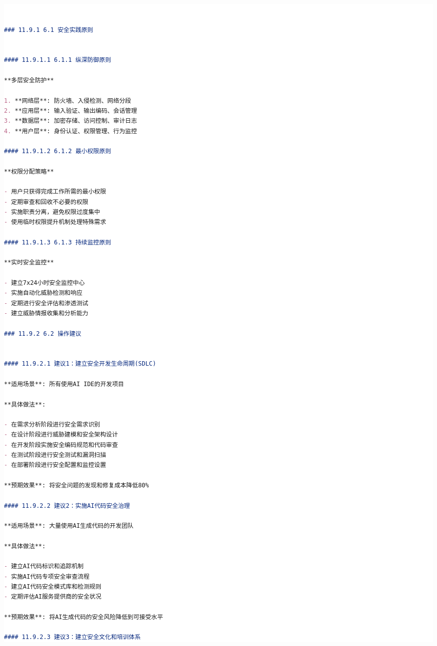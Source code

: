 ```markdown


### 11.9.1 6.1 安全实践原则


#### 11.9.1.1 6.1.1 纵深防御原则

**多层安全防护**

1. **网络层**: 防火墙、入侵检测、网络分段
2. **应用层**: 输入验证、输出编码、会话管理
3. **数据层**: 加密存储、访问控制、审计日志
4. **用户层**: 身份认证、权限管理、行为监控

#### 11.9.1.2 6.1.2 最小权限原则

**权限分配策略**

- 用户只获得完成工作所需的最小权限
- 定期审查和回收不必要的权限
- 实施职责分离，避免权限过度集中
- 使用临时权限提升机制处理特殊需求

#### 11.9.1.3 6.1.3 持续监控原则

**实时安全监控**

- 建立7x24小时安全监控中心
- 实施自动化威胁检测和响应
- 定期进行安全评估和渗透测试
- 建立威胁情报收集和分析能力

### 11.9.2 6.2 操作建议


#### 11.9.2.1 建议1：建立安全开发生命周期(SDLC)

**适用场景**: 所有使用AI IDE的开发项目

**具体做法**: 

- 在需求分析阶段进行安全需求识别
- 在设计阶段进行威胁建模和安全架构设计
- 在开发阶段实施安全编码规范和代码审查
- 在测试阶段进行安全测试和漏洞扫描
- 在部署阶段进行安全配置和监控设置

**预期效果**: 将安全问题的发现和修复成本降低80%

#### 11.9.2.2 建议2：实施AI代码安全治理

**适用场景**: 大量使用AI生成代码的开发团队

**具体做法**:

- 建立AI代码标识和追踪机制
- 实施AI代码专项安全审查流程
- 建立AI代码安全模式库和检测规则
- 定期评估AI服务提供商的安全状况

**预期效果**: 将AI生成代码的安全风险降低到可接受水平

#### 11.9.2.3 建议3：建立安全文化和培训体系
```
